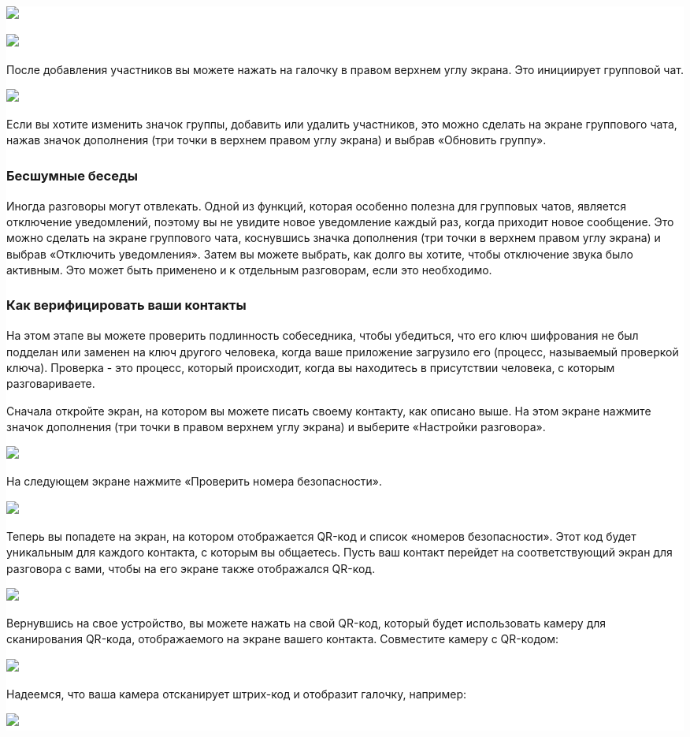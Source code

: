 ![](tool_signalandroid_resized021_0.png)

![](tool_signalandroid_resized016_0.png)

После добавления участников вы можете нажать на галочку в правом верхнем углу экрана. Это инициирует групповой чат.

![](tool_signalandroid_resized019_0.png)

Если вы хотите изменить значок группы, добавить или удалить участников, это можно сделать на экране группового чата, нажав значок дополнения (три точки в верхнем правом углу экрана) и выбрав «Обновить группу».

### Бесшумные беседы

Иногда разговоры могут отвлекать. Одной из функций, которая особенно полезна для групповых чатов, является отключение уведомлений, поэтому вы не увидите новое уведомление каждый раз, когда приходит новое сообщение. Это можно сделать на экране группового чата, коснувшись значка дополнения (три точки в верхнем правом углу экрана) и выбрав «Отключить уведомления». Затем вы можете выбрать, как долго вы хотите, чтобы отключение звука было активным. Это может быть применено и к отдельным разговорам, если это необходимо.

### Как верифицировать ваши контакты

На этом этапе вы можете проверить подлинность собеседника, чтобы убедиться, что его ключ шифрования не был подделан или заменен на ключ другого человека, когда ваше приложение загрузило его (процесс, называемый проверкой ключа). Проверка - это процесс, который происходит, когда вы находитесь в присутствии человека, с которым разговариваете.

Сначала откройте экран, на котором вы можете писать своему контакту, как описано выше. На этом экране нажмите значок дополнения (три точки в правом верхнем углу экрана) и выберите «Настройки разговора».

![](tool_signalandroid_resized010_0.png)

На следующем экране нажмите «Проверить номера безопасности».

![](tool_signalandroid_resized011_0.png)

Теперь вы попадете на экран, на котором отображается QR-код и список «номеров безопасности». Этот код будет уникальным для каждого контакта, с которым вы общаетесь. Пусть ваш контакт перейдет на соответствующий экран для разговора с вами, чтобы на его экране также отображался QR-код.

![](tool_signalandroid_resized012_0.png)

Вернувшись на свое устройство, вы можете нажать на свой QR-код, который будет использовать камеру для сканирования QR-кода, отображаемого на экране вашего контакта. Совместите камеру с QR-кодом:

![](tool_signalandroid_resized014.png)

Надеемся, что ваша камера отсканирует штрих-код и отобразит галочку, например:

![](tool_signalandroid_resized015.png)
